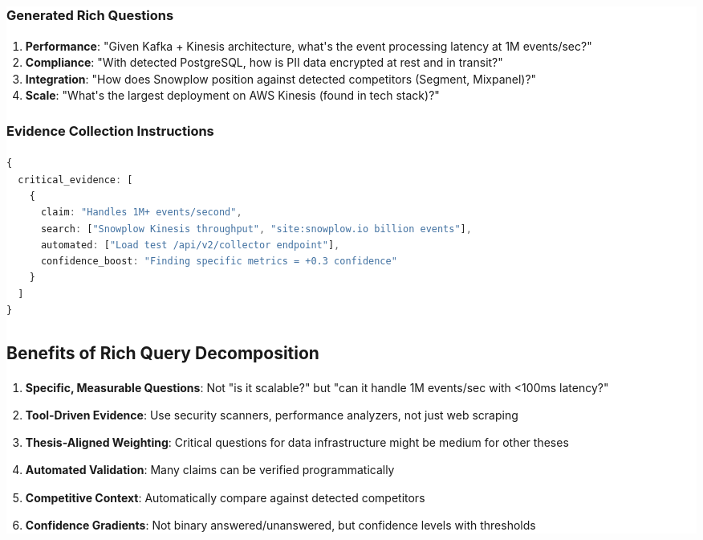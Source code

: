 ### Generated Rich Questions
1. **Performance**: "Given Kafka + Kinesis architecture, what's the event processing latency at 1M events/sec?"
2. **Compliance**: "With detected PostgreSQL, how is PII data encrypted at rest and in transit?"
3. **Integration**: "How does Snowplow position against detected competitors (Segment, Mixpanel)?"
4. **Scale**: "What's the largest deployment on AWS Kinesis (found in tech stack)?"

### Evidence Collection Instructions
```typescript
{
  critical_evidence: [
    {
      claim: "Handles 1M+ events/second",
      search: ["Snowplow Kinesis throughput", "site:snowplow.io billion events"],
      automated: ["Load test /api/v2/collector endpoint"],
      confidence_boost: "Finding specific metrics = +0.3 confidence"
    }
  ]
}
```

## Benefits of Rich Query Decomposition

1. **Specific, Measurable Questions**: Not "is it scalable?" but "can it handle 1M events/sec with <100ms latency?"

2. **Tool-Driven Evidence**: Use security scanners, performance analyzers, not just web scraping

3. **Thesis-Aligned Weighting**: Critical questions for data infrastructure might be medium for other theses

4. **Automated Validation**: Many claims can be verified programmatically

5. **Competitive Context**: Automatically compare against detected competitors

6. **Confidence Gradients**: Not binary answered/unanswered, but confidence levels with thresholds